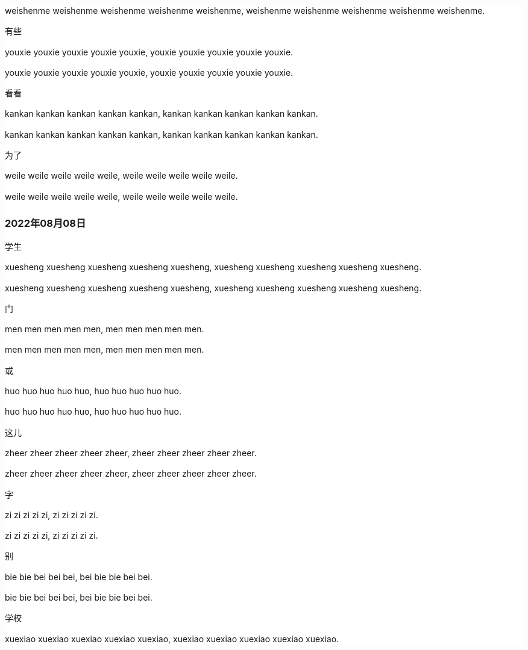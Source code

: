 weishenme weishenme weishenme weishenme weishenme, weishenme weishenme weishenme weishenme weishenme.

有些

youxie youxie youxie youxie youxie, youxie youxie youxie youxie youxie.

youxie youxie youxie youxie youxie, youxie youxie youxie youxie youxie.

看看

kankan kankan kankan kankan kankan, kankan kankan kankan kankan kankan.

kankan kankan kankan kankan kankan, kankan kankan kankan kankan kankan.

为了

weile weile weile weile weile, weile weile weile weile weile.

weile weile weile weile weile, weile weile weile weile weile.



### 2022年08月08日

学生

xuesheng xuesheng xuesheng xuesheng xuesheng, xuesheng xuesheng xuesheng xuesheng xuesheng.

xuesheng xuesheng xuesheng xuesheng xuesheng, xuesheng xuesheng xuesheng xuesheng xuesheng.

门

men men men men men, men men men men men.

men men men men men, men men men men men.

或

huo huo huo huo huo, huo huo huo huo huo.

huo huo huo huo huo, huo huo huo huo huo.

这儿

zheer zheer zheer zheer zheer, zheer zheer zheer zheer zheer.

zheer zheer zheer zheer zheer, zheer zheer zheer zheer zheer.

字

zi zi zi zi zi, zi zi zi zi zi.

zi zi zi zi zi, zi zi zi zi zi.

别

bie bie bei bei bei, bei bie bie bei bei.

bie bie bei bei bei, bei bie bie bei bei.

学校

xuexiao xuexiao xuexiao xuexiao xuexiao, xuexiao xuexiao xuexiao xuexiao xuexiao.
